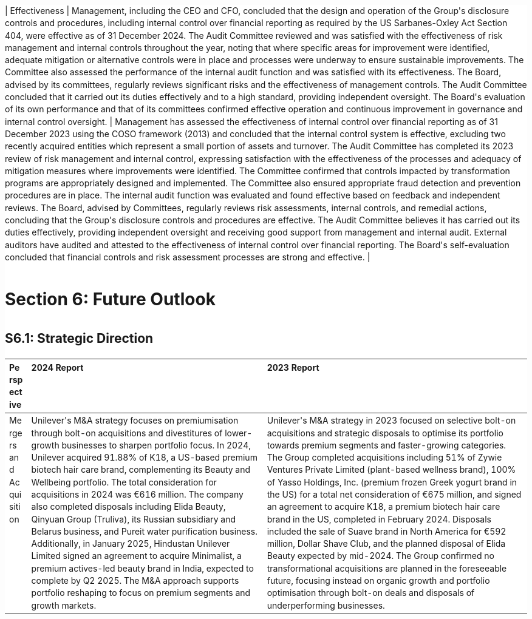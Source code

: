 | Effectiveness | Management, including the CEO and CFO, concluded that the design and operation of the Group's disclosure controls and procedures, including internal control over financial reporting as required by the US Sarbanes-Oxley Act Section 404, were effective as of 31 December 2024. The Audit Committee reviewed and was satisfied with the effectiveness of risk management and internal controls throughout the year, noting that where specific areas for improvement were identified, adequate mitigation or alternative controls were in place and processes were underway to ensure sustainable improvements. The Committee also assessed the performance of the internal audit function and was satisfied with its effectiveness. The Board, advised by its committees, regularly reviews significant risks and the effectiveness of management controls. The Audit Committee concluded that it carried out its duties effectively and to a high standard, providing independent oversight. The Board's evaluation of its own performance and that of its committees confirmed effective operation and continuous improvement in governance and internal control oversight. | Management has assessed the effectiveness of internal control over financial reporting as of 31 December 2023 using the COSO framework (2013) and concluded that the internal control system is effective, excluding two recently acquired entities which represent a small portion of assets and turnover. The Audit Committee has completed its 2023 review of risk management and internal control, expressing satisfaction with the effectiveness of the processes and adequacy of mitigation measures where improvements were identified. The Committee confirmed that controls impacted by transformation programs are appropriately designed and implemented. The Committee also ensured appropriate fraud detection and prevention procedures are in place. The internal audit function was evaluated and found effective based on feedback and independent reviews. The Board, advised by Committees, regularly reviews risk assessments, internal controls, and remedial actions, concluding that the Group's disclosure controls and procedures are effective. The Audit Committee believes it has carried out its duties effectively, providing independent oversight and receiving good support from management and internal audit. External auditors have audited and attested to the effectiveness of internal control over financial reporting. The Board's self-evaluation concluded that financial controls and risk assessment processes are strong and effective. |


# Section 6: Future Outlook

## S6.1: Strategic Direction

| Perspective | 2024 Report | 2023 Report |
| :---- | :---- | :---- |
| Mergers and Acquisition | Unilever's M&A strategy focuses on premiumisation through bolt-on acquisitions and divestitures of lower-growth businesses to sharpen portfolio focus. In 2024, Unilever acquired 91.88% of K18, a US-based premium biotech hair care brand, complementing its Beauty and Wellbeing portfolio. The total consideration for acquisitions in 2024 was €616 million. The company also completed disposals including Elida Beauty, Qinyuan Group (Truliva), its Russian subsidiary and Belarus business, and Pureit water purification business. Additionally, in January 2025, Hindustan Unilever Limited signed an agreement to acquire Minimalist, a premium actives-led beauty brand in India, expected to complete by Q2 2025. The M&A approach supports portfolio reshaping to focus on premium segments and growth markets. | Unilever's M&A strategy in 2023 focused on selective bolt-on acquisitions and strategic disposals to optimise its portfolio towards premium segments and faster-growing categories. The Group completed acquisitions including 51% of Zywie Ventures Private Limited (plant-based wellness brand), 100% of Yasso Holdings, Inc. (premium frozen Greek yogurt brand in the US) for a total net consideration of €675 million, and signed an agreement to acquire K18, a premium biotech hair care brand in the US, completed in February 2024. Disposals included the sale of Suave brand in North America for €592 million, Dollar Shave Club, and the planned disposal of Elida Beauty expected by mid-2024. The Group confirmed no transformational acquisitions are planned in the foreseeable future, focusing instead on organic growth and portfolio optimisation through bolt-on deals and disposals of underperforming businesses. |